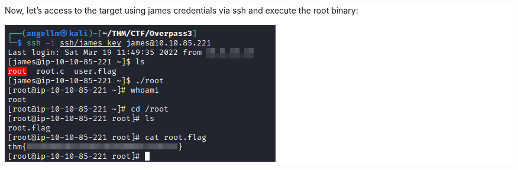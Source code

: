 Now, let’s access to the target using james credentials via ssh and execute the root binary:

![Untitled](images/Untitled%2043.png)
